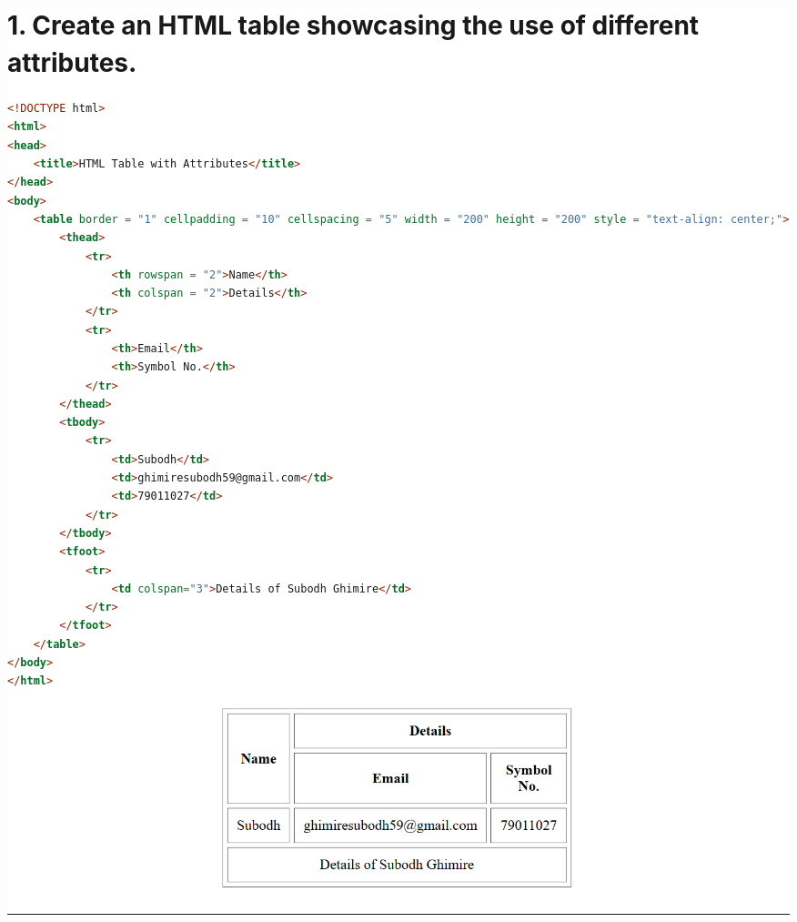 # 1. Create an HTML table showcasing the use of different attributes.

```html
<!DOCTYPE html>
<html>
<head>
    <title>HTML Table with Attributes</title>
</head>
<body>
    <table border = "1" cellpadding = "10" cellspacing = "5" width = "200" height = "200" style = "text-align: center;">
        <thead>
            <tr>
                <th rowspan = "2">Name</th>
                <th colspan = "2">Details</th>
            </tr>
            <tr>
                <th>Email</th>
                <th>Symbol No.</th>
            </tr>
        </thead>
        <tbody>
            <tr>
                <td>Subodh</td>
                <td>ghimiresubodh59@gmail.com</td>
                <td>79011027</td>
            </tr>
        </tbody>
        <tfoot>
            <tr>
                <td colspan="3">Details of Subodh Ghimire</td>
            </tr>
        </tfoot>
    </table>
</body>
</html>
```

<div align="center">
  <img src="images/1.png" alt="Table Output" width="400" >
</div>

---